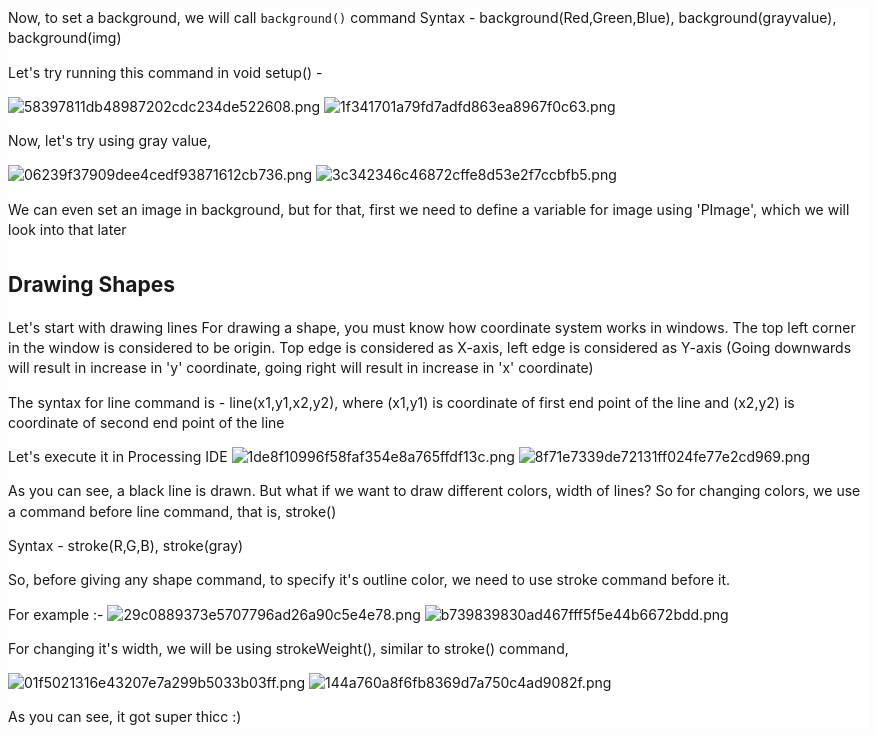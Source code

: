 Now, to set a background, we will call `background()` command
Syntax - background(Red,Green,Blue), background(grayvalue), background(img)

Let's try running this command in void setup() -

![58397811db48987202cdc234de522608.png](/static/assets/images/processingResources/58397811db48987202cdc234de522608.png)
![1f341701a79fd7adfd863ea8967f0c63.png](/static/assets/images/processingResources/1f341701a79fd7adfd863ea8967f0c63.png)

Now, let's try using gray value,

![06239f37909dee4cedf93871612cb736.png](/static/assets/images/processingResources/06239f37909dee4cedf93871612cb736.png)
![3c342346c46872cffe8d53e2f7ccbfb5.png](/static/assets/images/processingResources/3c342346c46872cffe8d53e2f7ccbfb5.png)

We can even set an image in background, but for that, first we need to define a variable for image using 'PImage', which we will look into that later

## Drawing Shapes

Let's start with drawing lines
For drawing a shape, you must know how coordinate system works in windows. The top left corner in the window is considered to be origin. Top edge is considered as X-axis, left edge is considered as Y-axis (Going downwards will result in increase in 'y' coordinate, going right will result in increase in 'x' coordinate)

The syntax for line command is - line(x1,y1,x2,y2),
where (x1,y1) is coordinate of first end point of the line and (x2,y2) is coordinate of second end point of the line

Let's execute it in Processing IDE
![1de8f10996f58faf354e8a765ffdf13c.png](/static/assets/images/processingResources/1de8f10996f58faf354e8a765ffdf13c.png)
![8f71e7339de72131ff024fe77e2cd969.png](/static/assets/images/processingResources/8f71e7339de72131ff024fe77e2cd969.png)

As you can see, a black line is drawn. But what if we want to draw different colors, width of lines?
So for changing colors, we use a command before line command, that is, stroke()

Syntax - stroke(R,G,B), stroke(gray)

So, before giving any shape command, to specify it's outline color, we need to use stroke command before it.

For example :-
![29c0889373e5707796ad26a90c5e4e78.png](/static/assets/images/processingResources/29c0889373e5707796ad26a90c5e4e78.png)
![b739839830ad467fff5f5e44b6672bdd.png](/static/assets/images/processingResources/b739839830ad467fff5f5e44b6672bdd.png)

For changing it's width, we will be using strokeWeight(), similar to stroke() command,

![01f5021316e43207e7a299b5033b03ff.png](/static/assets/images/processingResources/01f5021316e43207e7a299b5033b03ff.png)
![144a760a8f6fb8369d7a750c4ad9082f.png](/static/assets/images/processingResources/144a760a8f6fb8369d7a750c4ad9082f.png)

As you can see, it got super thicc :)
